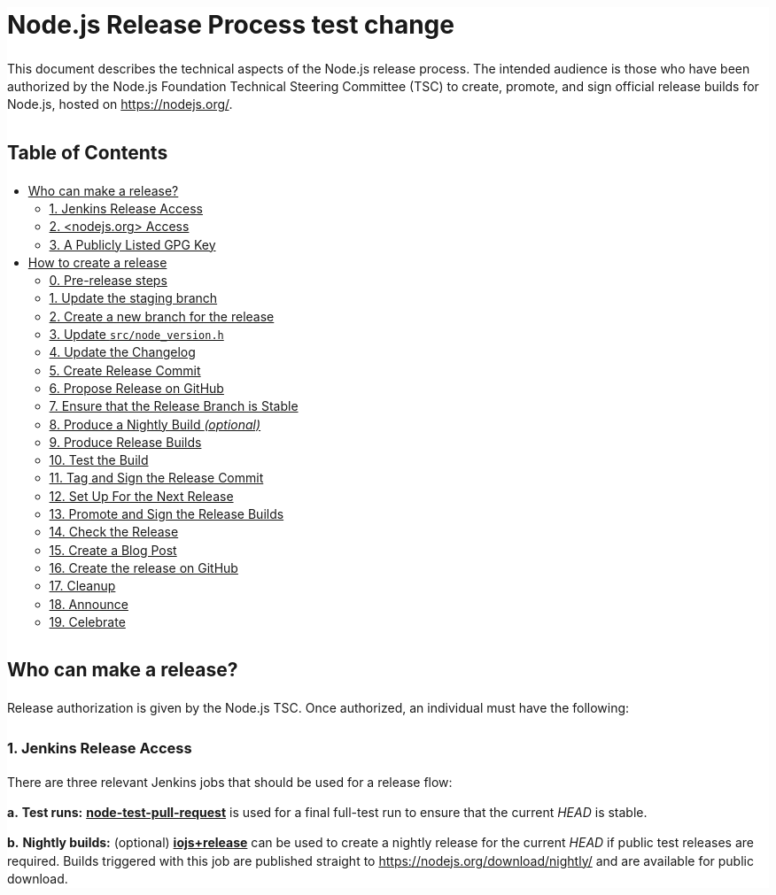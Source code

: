 # Node.js Release Process test change

This document describes the technical aspects of the Node.js release process.
The intended audience is those who have been authorized by the Node.js
Foundation Technical Steering Committee (TSC) to create, promote, and sign
official release builds for Node.js, hosted on <https://nodejs.org/>.

## Table of Contents

* [Who can make a release?](#who-can-make-a-release)
  * [1. Jenkins Release Access](#1-jenkins-release-access)
  * [2. <nodejs.org> Access](#2-nodejsorg-access)
  * [3. A Publicly Listed GPG Key](#3-a-publicly-listed-gpg-key)
* [How to create a release](#how-to-create-a-release)
  * [0. Pre-release steps](#0-pre-release-steps)
  * [1. Update the staging branch](#1-update-the-staging-branch)
  * [2. Create a new branch for the release](#2-create-a-new-branch-for-the-release)
  * [3. Update `src/node_version.h`](#3-update-srcnode_versionh)
  * [4. Update the Changelog](#4-update-the-changelog)
  * [5. Create Release Commit](#5-create-release-commit)
  * [6. Propose Release on GitHub](#6-propose-release-on-github)
  * [7. Ensure that the Release Branch is Stable](#7-ensure-that-the-release-branch-is-stable)
  * [8. Produce a Nightly Build _(optional)_](#8-produce-a-nightly-build-optional)
  * [9. Produce Release Builds](#9-produce-release-builds)
  * [10. Test the Build](#10-test-the-build)
  * [11. Tag and Sign the Release Commit](#11-tag-and-sign-the-release-commit)
  * [12. Set Up For the Next Release](#12-set-up-for-the-next-release)
  * [13. Promote and Sign the Release Builds](#13-promote-and-sign-the-release-builds)
  * [14. Check the Release](#14-check-the-release)
  * [15. Create a Blog Post](#15-create-a-blog-post)
  * [16. Create the release on GitHub](#16-create-the-release-on-github)
  * [17. Cleanup](#17-cleanup)
  * [18. Announce](#18-announce)
  * [19. Celebrate](#19-celebrate)

## Who can make a release?

Release authorization is given by the Node.js TSC. Once authorized, an
individual must have the following:

### 1. Jenkins Release Access

There are three relevant Jenkins jobs that should be used for a release flow:

**a.** **Test runs:**
**[node-test-pull-request](https://ci.nodejs.org/job/node-test-pull-request/)**
is used for a final full-test run to ensure that the current *HEAD* is stable.

**b.** **Nightly builds:** (optional)
**[iojs+release](https://ci-release.nodejs.org/job/iojs+release/)** can be used
to create a nightly release for the current *HEAD* if public test releases are
required. Builds triggered with this job are published straight to
<https://nodejs.org/download/nightly/> and are available for public download.
